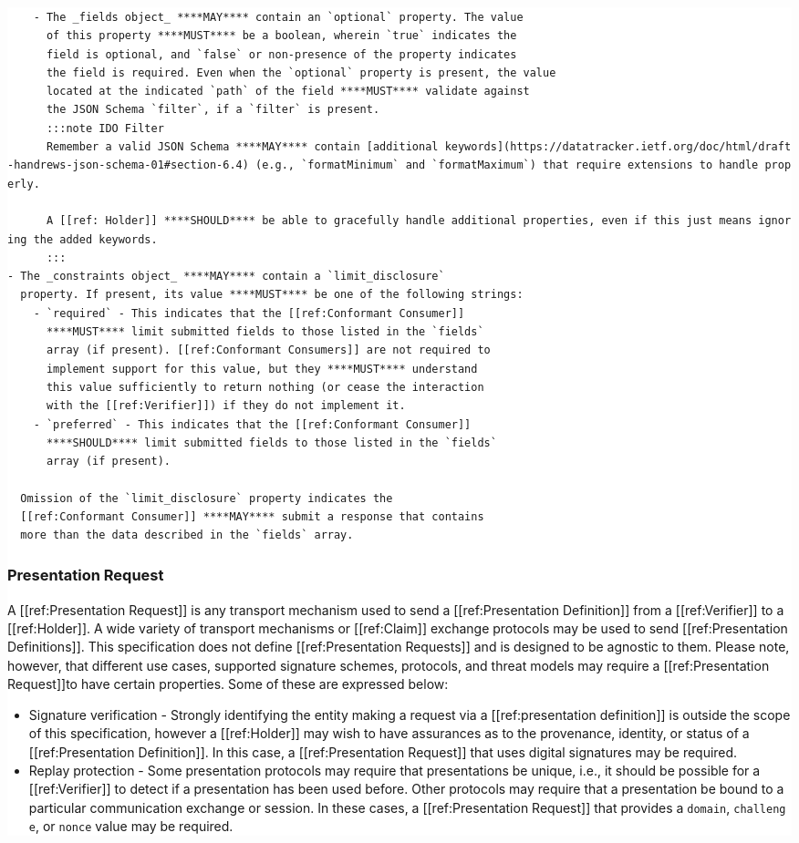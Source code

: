         - The _fields object_ ****MAY**** contain an `optional` property. The value
          of this property ****MUST**** be a boolean, wherein `true` indicates the 
          field is optional, and `false` or non-presence of the property indicates 
          the field is required. Even when the `optional` property is present, the value 
          located at the indicated `path` of the field ****MUST**** validate against 
          the JSON Schema `filter`, if a `filter` is present.
          :::note IDO Filter
          Remember a valid JSON Schema ****MAY**** contain [additional keywords](https://datatracker.ietf.org/doc/html/draft-handrews-json-schema-01#section-6.4) (e.g., `formatMinimum` and `formatMaximum`) that require extensions to handle properly.

          A [[ref: Holder]] ****SHOULD**** be able to gracefully handle additional properties, even if this just means ignoring the added keywords.
          :::
    - The _constraints object_ ****MAY**** contain a `limit_disclosure`
      property. If present, its value ****MUST**** be one of the following strings:
        - `required` - This indicates that the [[ref:Conformant Consumer]]
          ****MUST**** limit submitted fields to those listed in the `fields`
          array (if present). [[ref:Conformant Consumers]] are not required to
          implement support for this value, but they ****MUST**** understand
          this value sufficiently to return nothing (or cease the interaction
          with the [[ref:Verifier]]) if they do not implement it.
        - `preferred` - This indicates that the [[ref:Conformant Consumer]]
          ****SHOULD**** limit submitted fields to those listed in the `fields`
          array (if present).

      Omission of the `limit_disclosure` property indicates the
      [[ref:Conformant Consumer]] ****MAY**** submit a response that contains
      more than the data described in the `fields` array.


### Presentation Request

A [[ref:Presentation Request]] is any transport mechanism used to send a
[[ref:Presentation Definition]] from a [[ref:Verifier]] to a [[ref:Holder]]. A
wide variety of transport mechanisms or [[ref:Claim]] exchange protocols may be
used to send [[ref:Presentation Definitions]]. This specification does not
define [[ref:Presentation Requests]] and is designed to be agnostic to them.
Please note, however, that different use cases, supported signature schemes,
protocols, and threat models may require a [[ref:Presentation Request]]to have
certain properties. Some of these are expressed below:
- Signature verification -  Strongly identifying the entity making a request via
  a [[ref:presentation definition]] is outside the scope of this specification,
  however a [[ref:Holder]] may wish to have assurances as to the provenance,
  identity, or status of a [[ref:Presentation Definition]]. In this case, a
  [[ref:Presentation Request]] that uses digital signatures may be required.
- Replay protection - Some presentation protocols may require that presentations
  be unique, i.e., it should be possible for a [[ref:Verifier]] to detect if a
  presentation has been used before. Other protocols may require that a
  presentation be bound to a particular communication exchange or session. In
  these cases, a [[ref:Presentation Request]] that provides a `domain`,
  `challenge`, or `nonce` value may be required.
